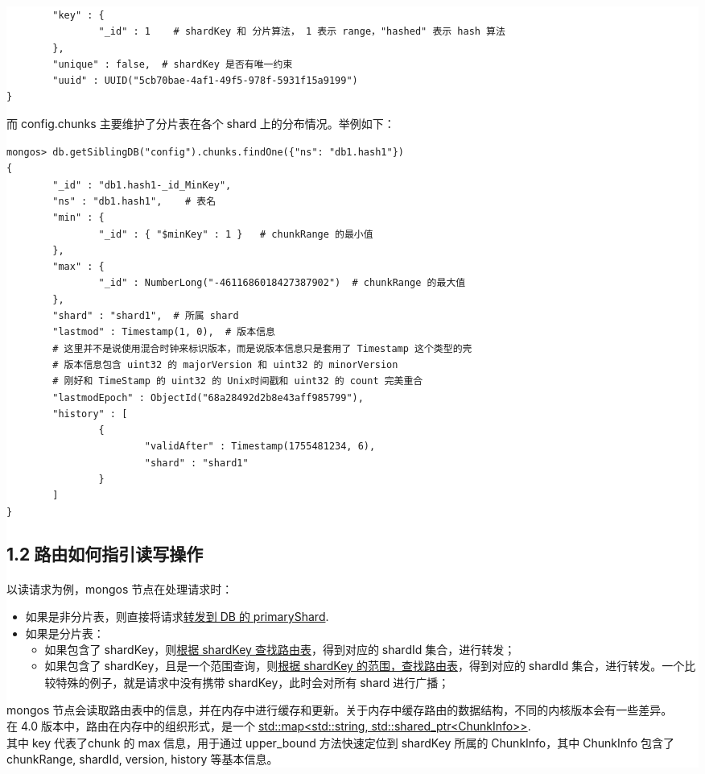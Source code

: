 ```
        "key" : {
                "_id" : 1    # shardKey 和 分片算法， 1 表示 range，"hashed" 表示 hash 算法
        },
        "unique" : false,  # shardKey 是否有唯一约束
        "uuid" : UUID("5cb70bae-4af1-49f5-978f-5931f15a9199")
}
```
而 config.chunks 主要维护了分片表在各个 shard 上的分布情况。举例如下：    

```
mongos> db.getSiblingDB("config").chunks.findOne({"ns": "db1.hash1"})
{
        "_id" : "db1.hash1-_id_MinKey",
        "ns" : "db1.hash1",    # 表名
        "min" : {
                "_id" : { "$minKey" : 1 }   # chunkRange 的最小值
        },
        "max" : {
                "_id" : NumberLong("-4611686018427387902")  # chunkRange 的最大值
        },
        "shard" : "shard1",  # 所属 shard
        "lastmod" : Timestamp(1, 0),  # 版本信息
        # 这里并不是说使用混合时钟来标识版本，而是说版本信息只是套用了 Timestamp 这个类型的壳
        # 版本信息包含 uint32 的 majorVersion 和 uint32 的 minorVersion
        # 刚好和 TimeStamp 的 uint32 的 Unix时间戳和 uint32 的 count 完美重合
        "lastmodEpoch" : ObjectId("68a28492d2b8e43aff985799"),
        "history" : [
                {
                        "validAfter" : Timestamp(1755481234, 6),
                        "shard" : "shard1"
                }
        ]
}
```

## 1.2 路由如何指引读写操作
以读请求为例，mongos 节点在处理请求时：    
- 如果是非分片表，则直接将请求[转发到 DB 的 primaryShard](https://github.com/mongodb/mongo/blob/r4.2.25/src/mongo/s/cluster_commands_helpers.cpp#L550).    
- 如果是分片表：
  - 如果包含了 shardKey，则[根据 shardKey 查找路由表](https://github.com/mongodb/mongo/blob/r4.2.25/src/mongo/s/chunk_manager.cpp#L160)，得到对应的 shardId 集合，进行转发；
  - 如果包含了 shardKey，且是一个范围查询，则[根据 shardKey 的范围，查找路由表](https://github.com/mongodb/mongo/blob/r4.2.25/src/mongo/s/chunk_manager.cpp#L676)，得到对应的 shardId 集合，进行转发。一个比较特殊的例子，就是请求中没有携带 shardKey，此时会对所有 shard 进行广播；

mongos 节点会读取路由表中的信息，并在内存中进行缓存和更新。关于内存中缓存路由的数据结构，不同的内核版本会有一些差异。       
在 4.0 版本中，路由在内存中的组织形式，是一个 [std::map<std::string, std::shared_ptr\<ChunkInfo\>>](https://github.com/mongodb/mongo/blob/r4.0.3/src/mongo/s/chunk_manager.h#L53).    
其中 key 代表了chunk 的 max 信息，用于通过 upper_bound 方法快速定位到 shardKey 所属的 ChunkInfo，其中 ChunkInfo 包含了 chunkRange, shardId, version, history 等基本信息。
